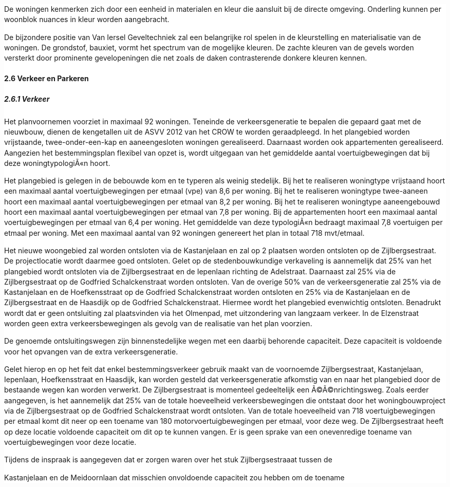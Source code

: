 De woningen kenmerken zich door een eenheid in materialen en kleur die aansluit bij de directe omgeving. Onderling kunnen per woonblok nuances in kleur worden aangebracht.

De bijzondere positie van Van Iersel Geveltechniek zal een belangrijke rol spelen in de kleurstelling en materialisatie van de woningen. De grondstof, bauxiet, vormt het spectrum van de mogelijke kleuren. De zachte kleuren van de gevels worden versterkt door prominente gevelopeningen die net zoals de daken contrasterende donkere kleuren kennen.

#### 2\.6 Verkeer en Parkeren

##### 2\.6\.1 Verkeer

Het planvoornemen voorziet in maximaal 92 woningen. Teneinde de verkeersgeneratie te bepalen die gepaard gaat met de nieuwbouw, dienen de kengetallen uit de ASVV 2012 van het CROW te worden geraadpleegd. In het plangebied worden vrijstaande, twee\-onder\-een\-kap en aaneengesloten woningen gerealiseerd. Daarnaast worden ook appartementen gerealiseerd. Aangezien het bestemmingsplan flexibel van opzet is, wordt uitgegaan van het gemiddelde aantal voertuigbewegingen dat bij deze woningtypologiÃ«n hoort.

Het plangebied is gelegen in de bebouwde kom en te typeren als weinig stedelijk. Bij het te realiseren woningtype vrijstaand hoort een maximaal aantal voertuigbewegingen per etmaal (vpe) van 8,6 per woning. Bij het te realiseren woningtype twee\-aaneen hoort een maximaal aantal voertuigbewegingen per etmaal van 8,2 per woning. Bij het te realiseren woningtype aaneengebouwd hoort een maximaal aantal voertuigbewegingen per etmaal van 7,8 per woning. Bij de appartementen hoort een maximaal aantal voertuigbewegingen per etmaal van 6,4 per woning. Het gemiddelde van deze typologiÃ«n bedraagt maximaal 7,8 voertuigen per etmaal per woning. Met een maximaal aantal van 92 woningen genereert het plan in totaal 718 mvt/etmaal.

Het nieuwe woongebied zal worden ontsloten via de Kastanjelaan en zal op 2 plaatsen worden ontsloten op de Zijlbergsestraat. De projectlocatie wordt daarmee goed ontsloten. Gelet op de stedenbouwkundige verkaveling is aannemelijk dat 25% van het plangebied wordt ontsloten via de Zijlbergsestraat en de Iepenlaan richting de Adelstraat. Daarnaast zal 25% via de Zijlbergsestraat op de Godfried Schalckenstraat worden ontsloten. Van de overige 50% van de verkeersgeneratie zal 25% via de Kastanjelaan en de Hoefkensstraat op de Godfried Schalckenstraat worden ontsloten en 25% via de Kastanjelaan en de Zijlbergsestraat en de Haasdijk op de Godfried Schalckenstraat. Hiermee wordt het plangebied evenwichtig ontsloten. Benadrukt wordt dat er geen ontsluiting zal plaatsvinden via het Olmenpad, met uitzondering van langzaam verkeer. In de Elzenstraat worden geen extra verkeersbewegingen als gevolg van de realisatie van het plan voorzien.

De genoemde ontsluitingswegen zijn binnenstedelijke wegen met een daarbij behorende capaciteit. Deze capaciteit is voldoende voor het opvangen van de extra verkeersgeneratie.

Gelet hierop en op het feit dat enkel bestemmingsverkeer gebruik maakt van de voornoemde Zijlbergsestraat, Kastanjelaan, Iepenlaan, Hoefkensstraat en Haasdijk, kan worden gesteld dat verkeersgeneratie afkomstig van en naar het plangebied door de bestaande wegen kan worden verwerkt. De Zijlbergsestraat is momenteel gedeeltelijk een Ã©Ã©nrichtingsweg. Zoals eerder aangegeven, is het aannemelijk dat 25% van de totale hoeveelheid verkeersbewegingen die ontstaat door het woningbouwproject via de Zijlbergsestraat op de Godfried Schalckenstraat wordt ontsloten. Van de totale hoeveelheid van 718 voertuigbewegingen per etmaal komt dit neer op een toename van 180 motorvoertuigbewegingen per etmaal, voor deze weg. De Zijlbergsestraat heeft op deze locatie voldoende capaciteit om dit op te kunnen vangen. Er is geen sprake van een onevenredige toename van voertuigbewegingen voor deze locatie.

Tijdens de inspraak is aangegeven dat er zorgen waren over het stuk Zijlbergsestraaat tussen de

Kastanjelaan en de Meidoornlaan dat misschien onvoldoende capaciteit zou hebben om de toename
